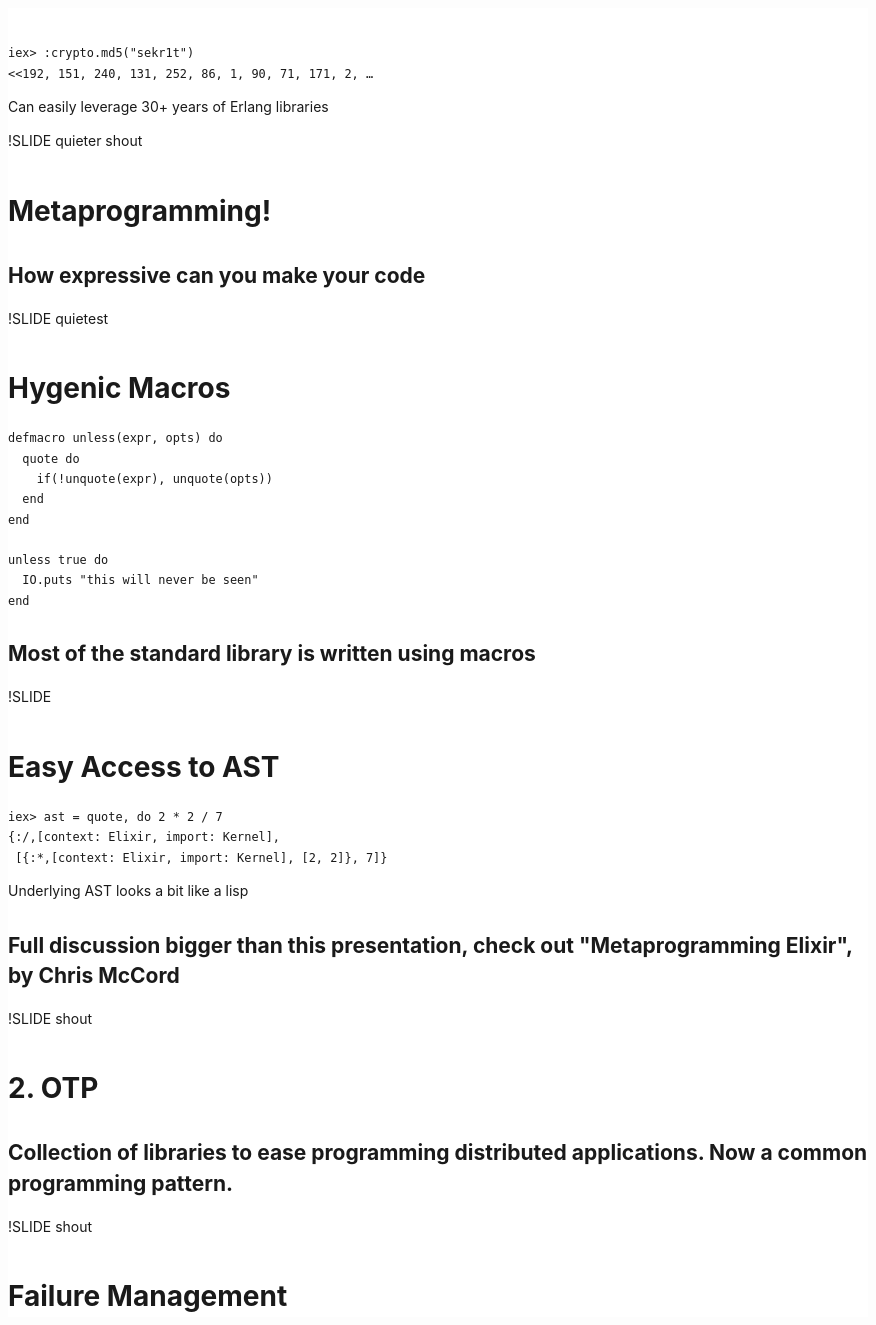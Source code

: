 <br/>

    iex> :crypto.md5("sekr1t")
    <<192, 151, 240, 131, 252, 86, 1, 90, 71, 171, 2, …

Can easily leverage 30+ years of Erlang libraries

!SLIDE quieter shout
# Metaprogramming!

## How expressive can you make your code

!SLIDE quietest

# Hygenic Macros

    defmacro unless(expr, opts) do
      quote do
        if(!unquote(expr), unquote(opts))
      end
    end

    unless true do
      IO.puts "this will never be seen"
    end

## Most of the standard library is written using macros

!SLIDE 

# Easy Access to AST

    iex> ast = quote, do 2 * 2 / 7
    {:/,[context: Elixir, import: Kernel],
     [{:*,[context: Elixir, import: Kernel], [2, 2]}, 7]}

Underlying AST looks a bit like a lisp

## Full discussion bigger than this presentation, check out "Metaprogramming Elixir", by Chris McCord


!SLIDE shout
# 2. OTP
## Collection of libraries to ease programming distributed applications. Now a common programming pattern.

!SLIDE shout
# Failure Management      
